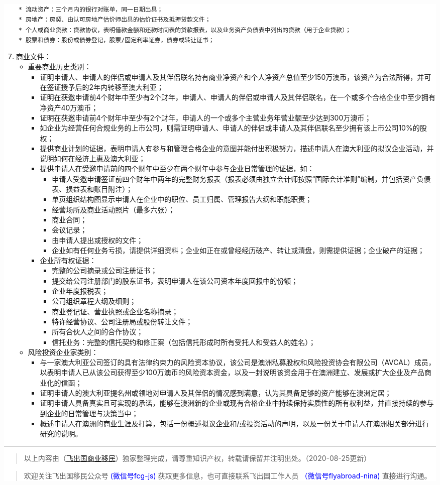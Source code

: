         * 流动资产：三个月内的银行对账单，同一日期出具；
        * 房地产：房契、由认可房地产估价师出具的估价证书及抵押贷款文件；
        * 个人或商业贷款：贷款协议，表明借款金额和还款时间表的贷款报表，以及业务资产负债表中列出的贷款（用于企业贷款）；
        * 股票和债券：股份或债券登记，股票/固定利率证券，债券或转让证书；
7. 商业文件：
    * 重要商业历史类别：
        * 证明申请人、申请人的伴侣或申请人及其伴侣联名持有商业净资产和个人净资产总值至少150万澳币，该资产为合法所得，并可在签证授予后的2年内转移至澳大利亚；
        * 证明在获邀申请前4个财年中至少有2个财年，申请人、申请人的伴侣或申请人及其伴侣联名，在一个或多个合格企业中至少拥有净资产40万澳币；
        * 证明在获邀申请前4个财年中至少有2个财年，申请人的一个或多个主营业务年营业额至少达到300万澳币；
        * 如企业为经营任何合规业务的上市公司，则需证明申请人、申请人的伴侣或申请人及其伴侣联名至少拥有该上市公司10%的股权；
        * 提供商业计划的证据，表明申请人有参与和管理合格企业的意图并能付出积极努力，描述申请人在澳大利亚的拟议企业活动，并说明如何在经济上惠及澳大利亚；
        * 提供申请人在受邀申请前的四个财年中至少在两个财年中参与企业日常管理的证据，如：
            * 申请人受邀申请签证前四个财年中两年的完整财务报表（报表必须由独立会计师按照“国际会计准则”编制，并包括资产负债表、损益表和账目附注）；
            * 单页组织结构图显示申请人在企业中的职位、员工归属、管理报告大纲和职能职责；
            * 经营场所及商业活动照片（最多六张）；
            * 商业合同；
            * 会议记录；
            * 由申请人提出或授权的文件；
            * 企业如有任何业务亏损，请提供详细资料；企业如正在或曾经经历破产、转让或清盘，则需提供证据；企业破产的证据；
        * 企业所有权证据：
            * 完整的公司摘录或公司注册证书；
            * 提交给公司注册部门的股东证书，表明申请人在该公司资本年度回报中的份额；
            * 企业年度报税表；
            * 公司组织章程大纲及细则；
            * 商业登记证、营业执照或企业名称摘录；
            * 特许经营协议、公司注册局或股份转让文件；
            * 所有合伙人之间的合作协议；
            * 信托业务：完整的信托契约和修正案（包括信托形成时所有受托人和受益人的姓名）；
    * 风险投资企业家类别：
        * 与一家澳大利亚公司签订的具有法律约束力的风险资本协议，该公司是澳洲私募股权和风险投资协会有限公司（AVCAL）成员，以表明申请人已从该公司获得至少100万澳币的风险资本资金，以及一封说明该资金用于在澳洲建立、发展或扩大企业及产品商业化的信函；
        * 证明申请人的澳大利亚提名州或领地对申请人及其伴侣的情况感到满意，认为其具备足够的资产能够在澳洲定居；
        * 证明申请人具备真实且可实现的承诺，能够在澳洲新的企业或现有合格企业中持续保持实质性的所有权利益，并直接持续的参与到企业的日常管理与决策当中；
        * 概述申请人在澳洲的商业生涯及打算，包括一份概述拟议企业和/或投资活动的声明，以及一份关于申请人在澳洲相关部分进行研究的说明。

------

> 以上内容由（[飞出国商业移民](http://tz.flyabroad.com.hk)）独家整理完成，请尊重知识产权，转载请保留并注明出处。（2020-08-25更新）

> 欢迎关注飞出国移民公众号 <font color=Blue>(微信号fcg-js)</font> 获取更多信息，也可直接联系飞出国工作人员 <font color=Blue>（微信号flyabroad-nina)</font> 直接进行沟通。
